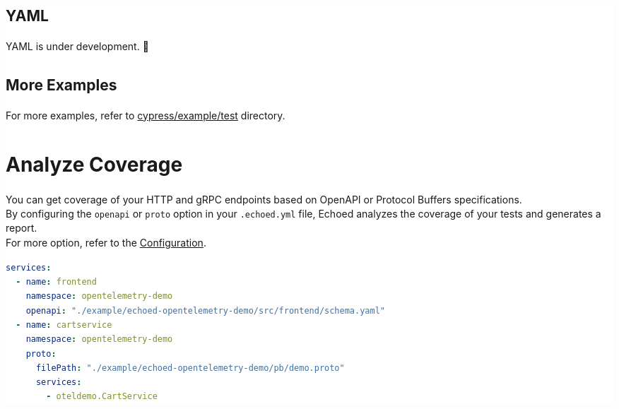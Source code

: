 ## YAML

YAML is under development. 🚧

## More Examples

For more examples, refer to [cypress/example/test](../create-echoed/template/cypress/cypress/e2e/example) directory.

# Analyze Coverage

You can get coverage of your HTTP and gRPC endpoints based on OpenAPI or Protocol Buffers specifications.  
By configuring the `openapi` or `proto` option in your `.echoed.yml` file, Echoed analyzes the coverage of your tests and generates a report.  
For more option, refer to the [Configuration](./configuration.md).  

```yaml
services:
  - name: frontend
    namespace: opentelemetry-demo
    openapi: "./example/echoed-opentelemetry-demo/src/frontend/schema.yaml"
  - name: cartservice
    namespace: opentelemetry-demo
    proto:
      filePath: "./example/echoed-opentelemetry-demo/pb/demo.proto"
      services:
        - oteldemo.CartService
```
